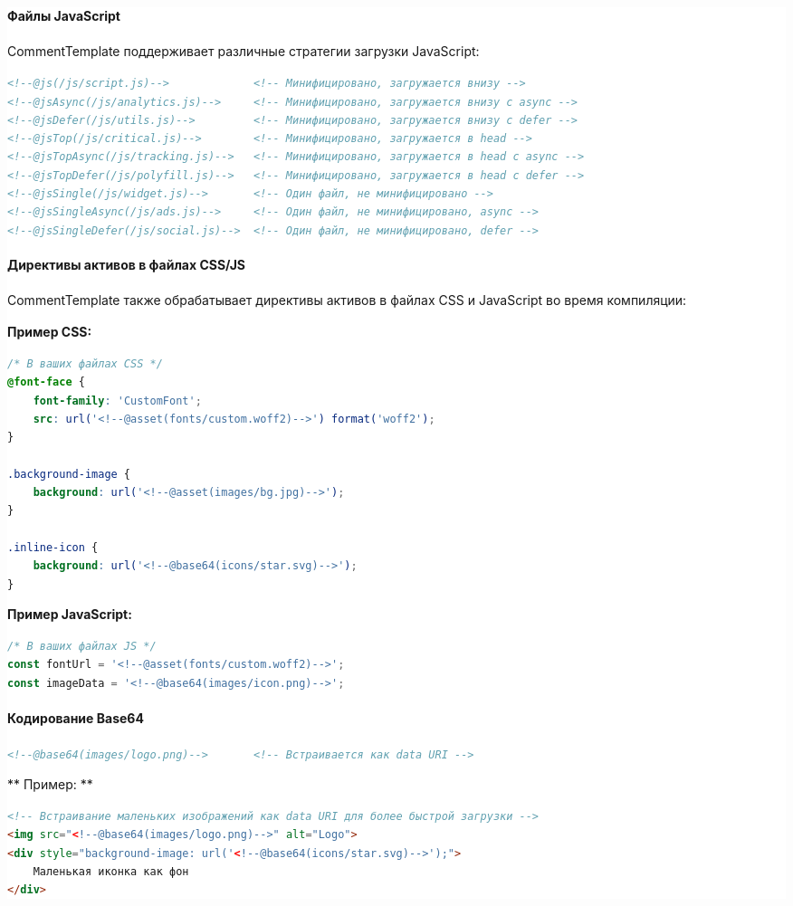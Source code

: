 #### Файлы JavaScript
CommentTemplate поддерживает различные стратегии загрузки JavaScript:

```html
<!--@js(/js/script.js)-->             <!-- Минифицировано, загружается внизу -->
<!--@jsAsync(/js/analytics.js)-->     <!-- Минифицировано, загружается внизу с async -->
<!--@jsDefer(/js/utils.js)-->         <!-- Минифицировано, загружается внизу с defer -->
<!--@jsTop(/js/critical.js)-->        <!-- Минифицировано, загружается в head -->
<!--@jsTopAsync(/js/tracking.js)-->   <!-- Минифицировано, загружается в head с async -->
<!--@jsTopDefer(/js/polyfill.js)-->   <!-- Минифицировано, загружается в head с defer -->
<!--@jsSingle(/js/widget.js)-->       <!-- Один файл, не минифицировано -->
<!--@jsSingleAsync(/js/ads.js)-->     <!-- Один файл, не минифицировано, async -->
<!--@jsSingleDefer(/js/social.js)-->  <!-- Один файл, не минифицировано, defer -->
```

#### Директивы активов в файлах CSS/JS

CommentTemplate также обрабатывает директивы активов в файлах CSS и JavaScript во время компиляции:

**Пример CSS:**
```css
/* В ваших файлах CSS */
@font-face {
    font-family: 'CustomFont';
    src: url('<!--@asset(fonts/custom.woff2)-->') format('woff2');
}

.background-image {
    background: url('<!--@asset(images/bg.jpg)-->');
}

.inline-icon {
    background: url('<!--@base64(icons/star.svg)-->');
}
```

**Пример JavaScript:**
```javascript
/* В ваших файлах JS */
const fontUrl = '<!--@asset(fonts/custom.woff2)-->';
const imageData = '<!--@base64(images/icon.png)-->';
```

#### Кодирование Base64
```html
<!--@base64(images/logo.png)-->       <!-- Встраивается как data URI -->
```
** Пример: **
```html
<!-- Встраивание маленьких изображений как data URI для более быстрой загрузки -->
<img src="<!--@base64(images/logo.png)-->" alt="Logo">
<div style="background-image: url('<!--@base64(icons/star.svg)-->');">
    Маленькая иконка как фон
</div>
```
